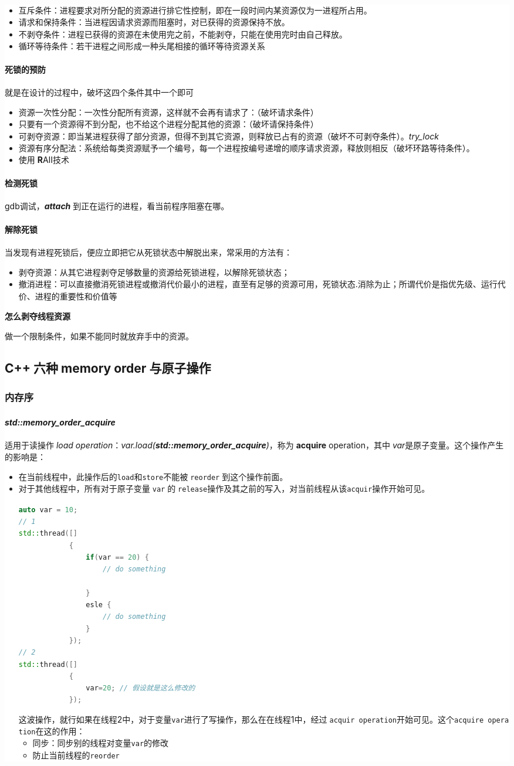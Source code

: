 + 互斥条件：进程要求对所分配的资源进行排它性控制，即在一段时间内某资源仅为一进程所占用。
+ 请求和保持条件：当进程因请求资源而阻塞时，对已获得的资源保持不放。
+ 不剥夺条件：进程已获得的资源在未使用完之前，不能剥夺，只能在使用完时由自己释放。
+ 循环等待条件：若干进程之间形成一种头尾相接的循环等待资源关系

#### 死锁的预防  
就是在设计的过程中，破坏这四个条件其中一个即可
+ 资源一次性分配：一次性分配所有资源，这样就不会再有请求了：（破坏请求条件）
+ 只要有一个资源得不到分配，也不给这个进程分配其他的资源：（破坏请保持条件）
+ 可剥夺资源：即当某进程获得了部分资源，但得不到其它资源，则释放已占有的资源（破坏不可剥夺条件）。*try_lock*
+ 资源有序分配法：系统给每类资源赋予一个编号，每一个进程按编号递增的顺序请求资源，释放则相反（破坏环路等待条件）。
+ 使用 **R**AII技术
#### 检测死锁
gdb调试，***attach*** 到正在运行的进程，看当前程序阻塞在哪。
#### 解除死锁    
当发现有进程死锁后，便应立即把它从死锁状态中解脱出来，常采用的方法有： 
+ 剥夺资源：从其它进程剥夺足够数量的资源给死锁进程，以解除死锁状态；  
+ 撤消进程：可以直接撤消死锁进程或撤消代价最小的进程，直至有足够的资源可用，死锁状态.消除为止；所谓代价是指优先级、运行代价、进程的重要性和价值等

**怎么剥夺线程资源**  

做一个限制条件，如果不能同时就放弃手中的资源。  

## C++ 六种 memory order 与原子操作
### 内存序
#### *std::memory_order_acquire*    
适用于读操作 *load operation*：*var.load(**std::memory_order_acquire**)*，称为 **acquire** operation，其中 *var*是原子变量。这个操作产生的影响是：
+ 在当前线程中，此操作后的`load`和`store`不能被 `reorder` 到这个操作前面。
+ 对于其他线程中，所有对于原子变量 `var` 的 `release`操作及其之前的写入，对当前线程从该`acquir`操作开始可见。
  ```cpp
  auto var = 10;
  // 1
  std::thread([]
              { 
                  if(var == 20) { 
                      // do something

                  }
                  esle {
                      // do something
                  } 
              });
  // 2
  std::thread([]
              {
                  var=20; // 假设就是这么修改的
              });

  ```
  这波操作，就行如果在线程2中，对于变量`var`进行了写操作，那么在在线程1中，经过 `acquir operation`开始可见。这个`acquire operation`在这的作用：
  + 同步：同步别的线程对变量`var`的修改
  + 防止当前线程的`reorder`
